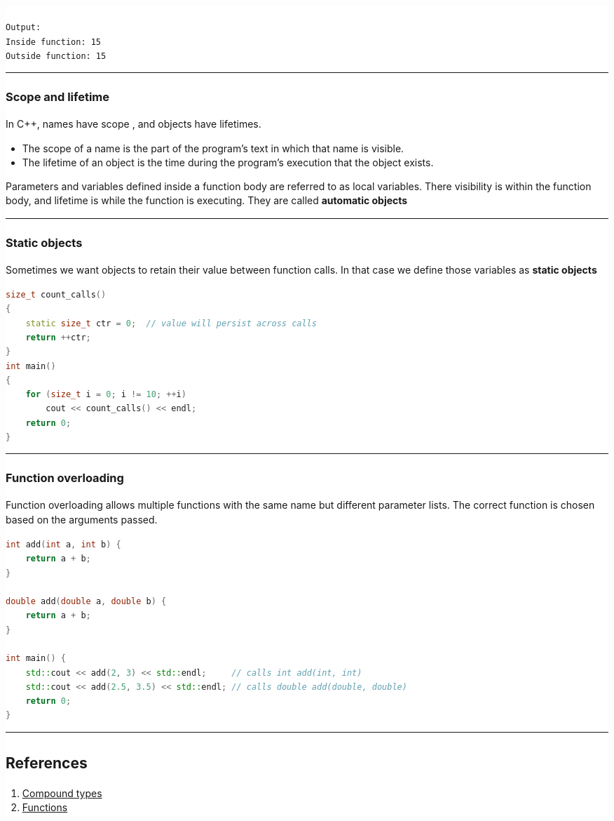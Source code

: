 ```vb

Output:
Inside function: 15
Outside function: 15

``` 
---

### Scope and lifetime
In C++, names have scope , and objects have lifetimes.

- The scope of a name is the part of the program’s text in which that name is visible.
- The lifetime of an object is the time during the program’s execution that the object exists.

Parameters and variables defined inside a function body are referred to as local variables. There visibility is within the function body, and lifetime is while the function is executing. They are called **automatic objects**  

---
### Static objects
Sometimes we want objects to retain their value between function calls. In that case we define those variables as **static objects**


```c++
size_t count_calls()
{
    static size_t ctr = 0;  // value will persist across calls
    return ++ctr;
}
int main()
{
    for (size_t i = 0; i != 10; ++i)
        cout << count_calls() << endl;
    return 0;
}
```

---

### Function overloading
Function overloading allows multiple functions with the same name but different parameter lists. The correct function is chosen based on the arguments passed.
```c++
int add(int a, int b) {
    return a + b;
}

double add(double a, double b) {
    return a + b;
}

int main() {
    std::cout << add(2, 3) << std::endl;     // calls int add(int, int)
    std::cout << add(2.5, 3.5) << std::endl; // calls double add(double, double)
    return 0;
}

```

---
## References
1. [Compound types](https://cpp-primer.pages.dev/book/023-2.3._compound_types.html)
2. [Functions](https://cpp-primer.pages.dev/book/062-chapter_6._functions.html)
